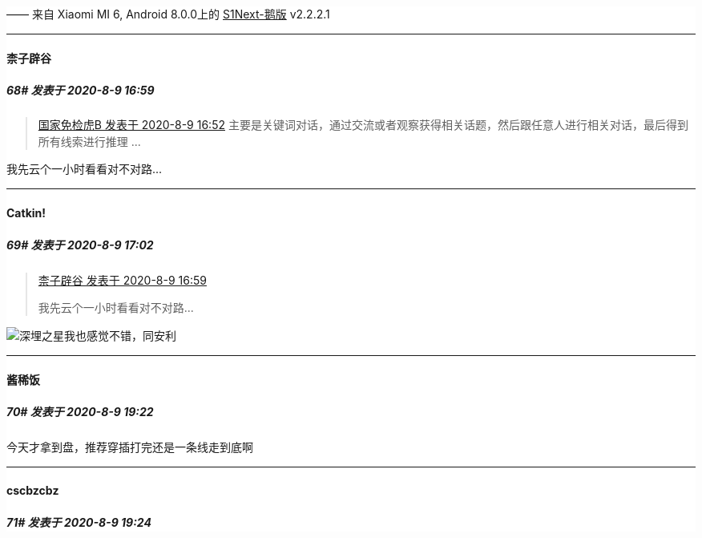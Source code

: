 —— 来自 Xiaomi MI 6, Android 8.0.0上的 [S1Next-鹅版](https://github.com/ykrank/S1-Next/releases) v2.2.2.1







-----

####  柰子辟谷  
##### 68#       发表于 2020-8-9 16:59



<blockquote><a href="httphttps://bbs.saraba1st.com/2b/forum.php?mod=redirect&amp;goto=findpost&amp;pid=48370360&amp;ptid=1946064" target="_blank">国家免检虎B 发表于 2020-8-9 16:52</a>
主要是关键词对话，通过交流或者观察获得相关话题，然后跟任意人进行相关对话，最后得到所有线索进行推理 ...</blockquote>
我先云个一小时看看对不对路...







-----

####  Catkin!  
##### 69#       发表于 2020-8-9 17:02



<blockquote><a href="httphttps://bbs.saraba1st.com/2b/forum.php?mod=redirect&amp;goto=findpost&amp;pid=48370399&amp;ptid=1946064" target="_blank">柰子辟谷 发表于 2020-8-9 16:59</a>

我先云个一小时看看对不对路...</blockquote>
<img src="https://static.saraba1st.com/image/smiley/face2017/061.gif" referrerpolicy="no-referrer">深埋之星我也感觉不错，同安利







-----

####  酱稀饭  
##### 70#       发表于 2020-8-9 19:22




今天才拿到盘，推荐穿插打完还是一条线走到底啊







-----

####  cscbzcbz  
##### 71#       发表于 2020-8-9 19:24

